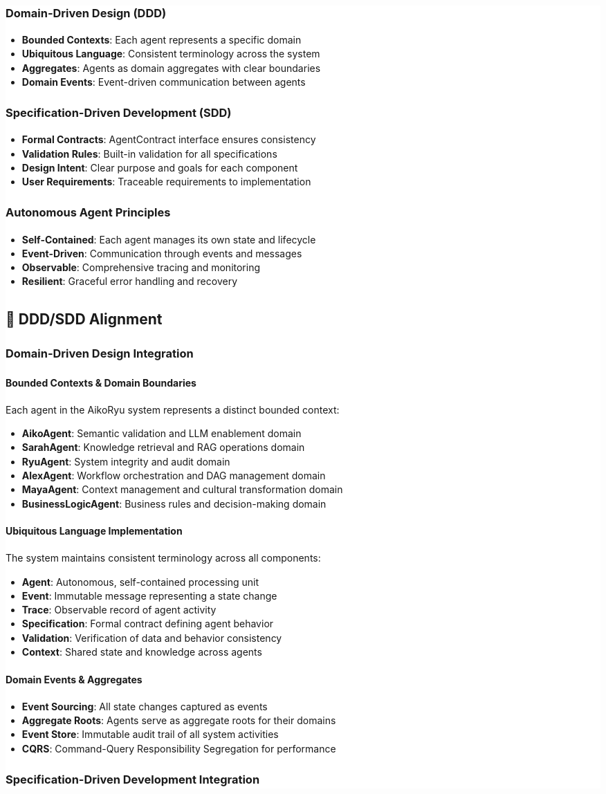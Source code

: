 ### Domain-Driven Design (DDD)
- **Bounded Contexts**: Each agent represents a specific domain
- **Ubiquitous Language**: Consistent terminology across the system
- **Aggregates**: Agents as domain aggregates with clear boundaries
- **Domain Events**: Event-driven communication between agents

### Specification-Driven Development (SDD)
- **Formal Contracts**: AgentContract interface ensures consistency
- **Validation Rules**: Built-in validation for all specifications
- **Design Intent**: Clear purpose and goals for each component
- **User Requirements**: Traceable requirements to implementation

### Autonomous Agent Principles
- **Self-Contained**: Each agent manages its own state and lifecycle
- **Event-Driven**: Communication through events and messages
- **Observable**: Comprehensive tracing and monitoring
- **Resilient**: Graceful error handling and recovery

## 🧭 DDD/SDD Alignment

### Domain-Driven Design Integration

#### **Bounded Contexts & Domain Boundaries**
Each agent in the AikoRyu system represents a distinct bounded context:

- **AikoAgent**: Semantic validation and LLM enablement domain
- **SarahAgent**: Knowledge retrieval and RAG operations domain
- **RyuAgent**: System integrity and audit domain
- **AlexAgent**: Workflow orchestration and DAG management domain
- **MayaAgent**: Context management and cultural transformation domain
- **BusinessLogicAgent**: Business rules and decision-making domain

#### **Ubiquitous Language Implementation**
The system maintains consistent terminology across all components:

- **Agent**: Autonomous, self-contained processing unit
- **Event**: Immutable message representing a state change
- **Trace**: Observable record of agent activity
- **Specification**: Formal contract defining agent behavior
- **Validation**: Verification of data and behavior consistency
- **Context**: Shared state and knowledge across agents

#### **Domain Events & Aggregates**
- **Event Sourcing**: All state changes captured as events
- **Aggregate Roots**: Agents serve as aggregate roots for their domains
- **Event Store**: Immutable audit trail of all system activities
- **CQRS**: Command-Query Responsibility Segregation for performance

### Specification-Driven Development Integration
